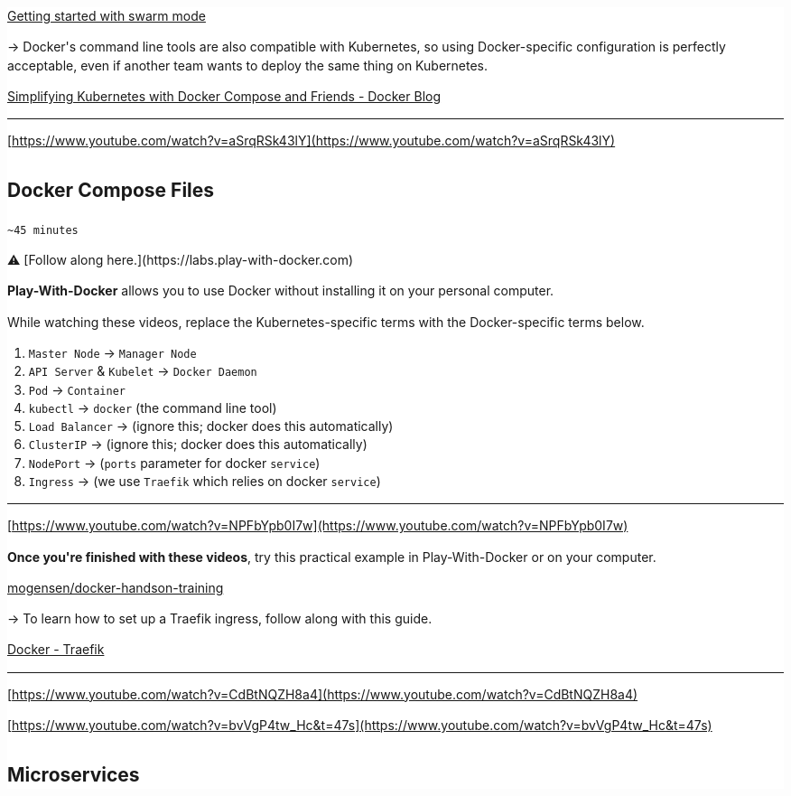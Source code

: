 [Getting started with swarm mode](https://docs.docker.com/engine/swarm/swarm-tutorial/)

→ Docker's command line tools are also compatible with Kubernetes, so using Docker-specific configuration is perfectly acceptable, even if another team wants to deploy the same thing on Kubernetes.

[Simplifying Kubernetes with Docker Compose and Friends - Docker Blog](https://www.docker.com/blog/simplifying-kubernetes-with-docker-compose-and-friends/)

---

[https://www.youtube.com/watch?v=aSrqRSk43lY](https://www.youtube.com/watch?v=aSrqRSk43lY)

## Docker Compose Files

`~45 minutes`

<aside>
⚠️ [Follow along here.](https://labs.play-with-docker.com) 

**Play-With-Docker** allows you to use Docker without installing it on your personal computer.

</aside>

While watching these videos, replace the Kubernetes-specific terms with the Docker-specific terms below.

1. `Master Node` → `Manager Node`
2. `API Server` & `Kubelet` → `Docker Daemon`
3. `Pod` → `Container`
4. `kubectl` → `docker` (the command line tool)
5. `Load Balancer` → (ignore this; docker does this automatically)
6. `ClusterIP` → (ignore this; docker does this automatically)
7. `NodePort` → (`ports` parameter for docker `service`)
8. `Ingress` → (we use `Traefik` which relies on docker `service`)

---

[https://www.youtube.com/watch?v=NPFbYpb0I7w](https://www.youtube.com/watch?v=NPFbYpb0I7w)

**Once you're finished with these videos**, try this practical example in Play-With-Docker or on your computer. 

[mogensen/docker-handson-training](https://github.com/mogensen/docker-handson-training/blob/master/3-Docker-swarm/Exercises.md)

→ To learn how to set up a Traefik ingress, follow along with this guide.

[Docker - Traefik](https://doc.traefik.io/traefik/providers/docker/)

---

[https://www.youtube.com/watch?v=CdBtNQZH8a4](https://www.youtube.com/watch?v=CdBtNQZH8a4)

[https://www.youtube.com/watch?v=bvVgP4tw_Hc&t=47s](https://www.youtube.com/watch?v=bvVgP4tw_Hc&t=47s)

## Microservices
